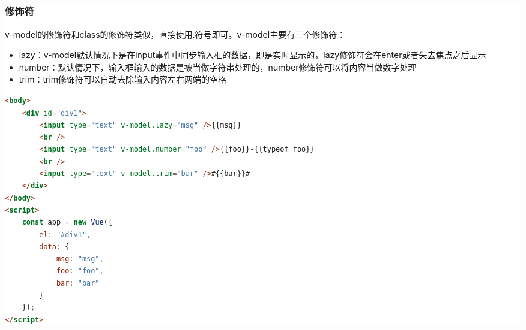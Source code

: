 ### 修饰符

v-model的修饰符和class的修饰符类似，直接使用.符号即可。v-model主要有三个修饰符：

-   lazy：v-model默认情况下是在input事件中同步输入框的数据，即是实时显示的，lazy修饰符会在enter或者失去焦点之后显示
-   number：默认情况下，输入框输入的数据是被当做字符串处理的，number修饰符可以将内容当做数字处理
-   trim：trim修饰符可以自动去除输入内容左右两端的空格

```html
<body>
    <div id="div1">
        <input type="text" v-model.lazy="msg" />{{msg}}
        <br />
        <input type="text" v-model.number="foo" />{{foo}}-{{typeof foo}}
        <br />
        <input type="text" v-model.trim="bar" />#{{bar}}#
    </div>
</body>
<script>
    const app = new Vue({
        el: "#div1",
        data: {
            msg: "msg",
            foo: "foo",
            bar: "bar"
        }
    });
</script>
```